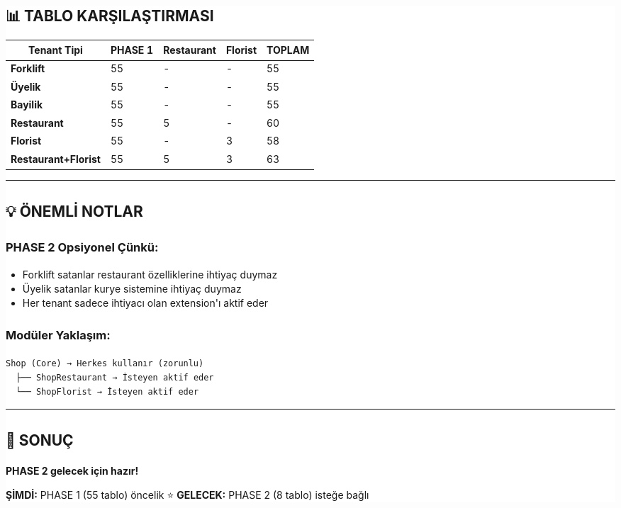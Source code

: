 
## 📊 TABLO KARŞILAŞTIRMASI

| Tenant Tipi | PHASE 1 | Restaurant | Florist | TOPLAM |
|-------------|---------|------------|---------|--------|
| **Forklift** | 55 | - | - | 55 |
| **Üyelik** | 55 | - | - | 55 |
| **Bayilik** | 55 | - | - | 55 |
| **Restaurant** | 55 | 5 | - | 60 |
| **Florist** | 55 | - | 3 | 58 |
| **Restaurant+Florist** | 55 | 5 | 3 | 63 |

---

## 💡 ÖNEMLİ NOTLAR

### **PHASE 2 Opsiyonel Çünkü:**
- Forklift satanlar restaurant özelliklerine ihtiyaç duymaz
- Üyelik satanlar kurye sistemine ihtiyaç duymaz
- Her tenant sadece ihtiyacı olan extension'ı aktif eder

### **Modüler Yaklaşım:**
```
Shop (Core) → Herkes kullanır (zorunlu)
  ├── ShopRestaurant → İsteyen aktif eder
  └── ShopFlorist → İsteyen aktif eder
```

---

## 🚀 SONUÇ

**PHASE 2 gelecek için hazır!**

**ŞİMDİ:** PHASE 1 (55 tablo) öncelik ⭐
**GELECEK:** PHASE 2 (8 tablo) isteğe bağlı
